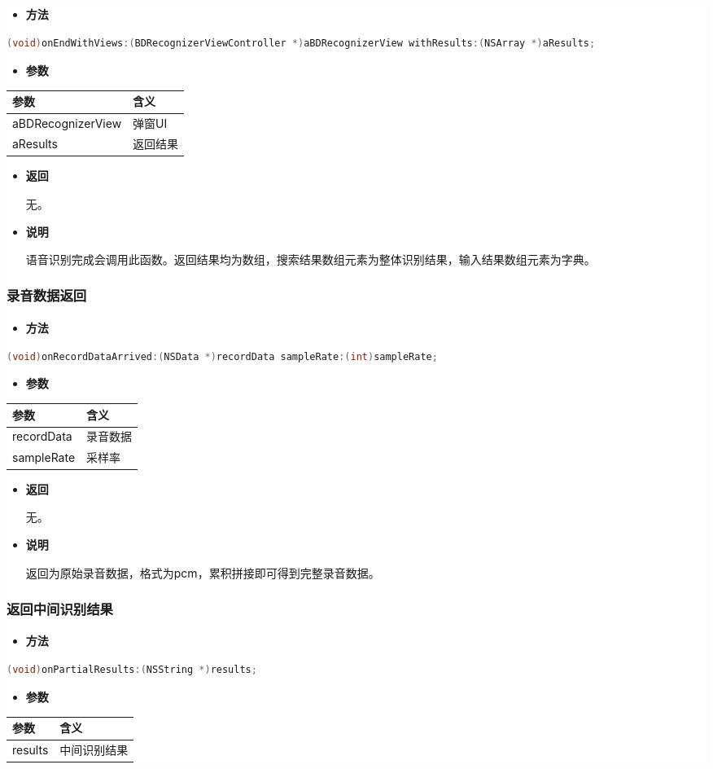 - **方法**

```objective-c
(void)onEndWithViews:(BDRecognizerViewController *)aBDRecognizerView withResults:(NSArray *)aResults;
```

- **参数**

| 参数                | 含义   |
| :---------------- | :--- |
| aBDRecognizerView | 弹窗UI |
| aResults          | 返回结果 |

- **返回**

  无。

- **说明**

  语音识别完成会调用此函数。返回结果均为数组，搜索结果数组元素为整体识别结果，输入结果数组元素为字典。

### 录音数据返回

- **方法**

```objective-c
(void)onRecordDataArrived:(NSData *)recordData sampleRate:(int)sampleRate;
```

- **参数**

| 参数         | 含义   |
| :--------- | :--- |
| recordData | 录音数据 |
| sampleRate | 采样率  |

- **返回**

  无。

- **说明**

  返回为原始录音数据，格式为pcm，累积拼接即可得到完整录音数据。

### 返回中间识别结果

- **方法**

```objective-c
(void)onPartialResults:(NSString *)results;
```

- **参数**

| 参数      | 含义     |
| :------ | :----- |
| results | 中间识别结果 |
